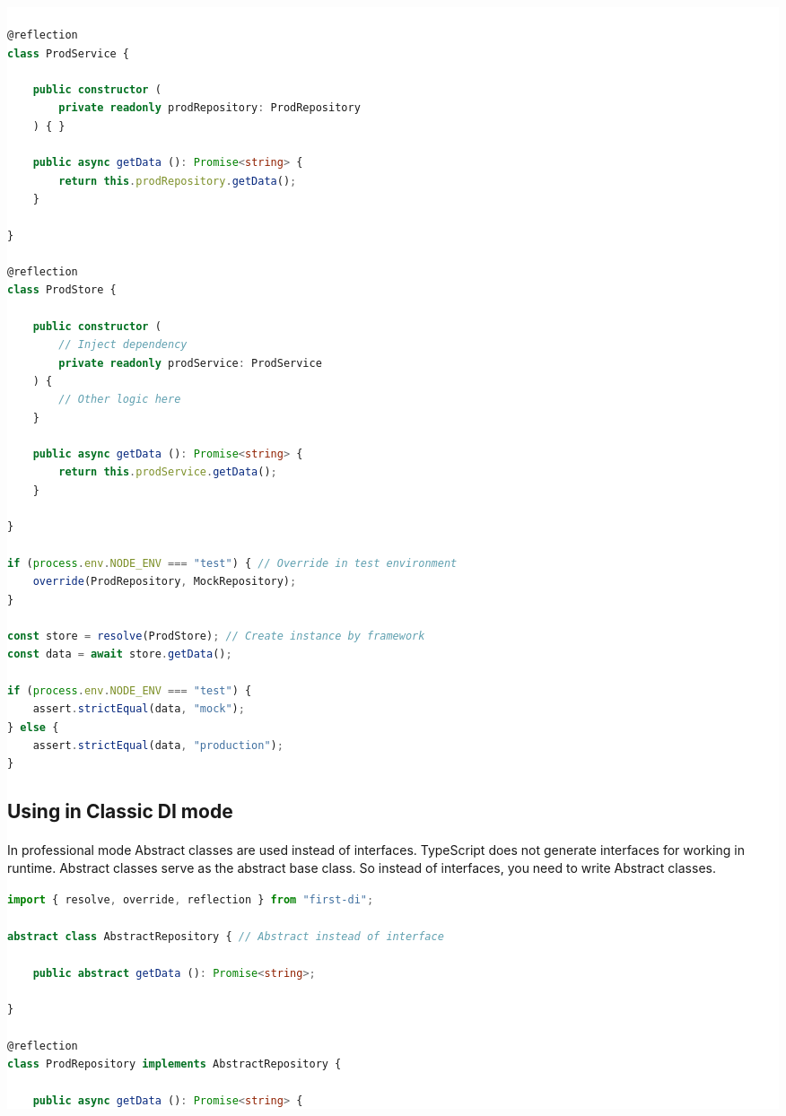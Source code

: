 ```typescript

@reflection
class ProdService {

    public constructor (
        private readonly prodRepository: ProdRepository
    ) { }

    public async getData (): Promise<string> {
        return this.prodRepository.getData();
    }

}

@reflection
class ProdStore {

    public constructor (
        // Inject dependency
        private readonly prodService: ProdService
    ) {
        // Other logic here
    }

    public async getData (): Promise<string> {
        return this.prodService.getData();
    }

}

if (process.env.NODE_ENV === "test") { // Override in test environment
    override(ProdRepository, MockRepository);
}

const store = resolve(ProdStore); // Create instance by framework
const data = await store.getData();

if (process.env.NODE_ENV === "test") {
    assert.strictEqual(data, "mock");
} else {
    assert.strictEqual(data, "production");
}
```

Using in Classic DI mode
------

 In professional mode Abstract classes are used instead of interfaces. TypeScript does not generate interfaces for working in runtime. Abstract classes serve as the abstract base class. So instead of interfaces, you need to write Abstract classes.

```typescript
import { resolve, override, reflection } from "first-di";

abstract class AbstractRepository { // Abstract instead of interface

    public abstract getData (): Promise<string>;

}

@reflection
class ProdRepository implements AbstractRepository {

    public async getData (): Promise<string> {
```